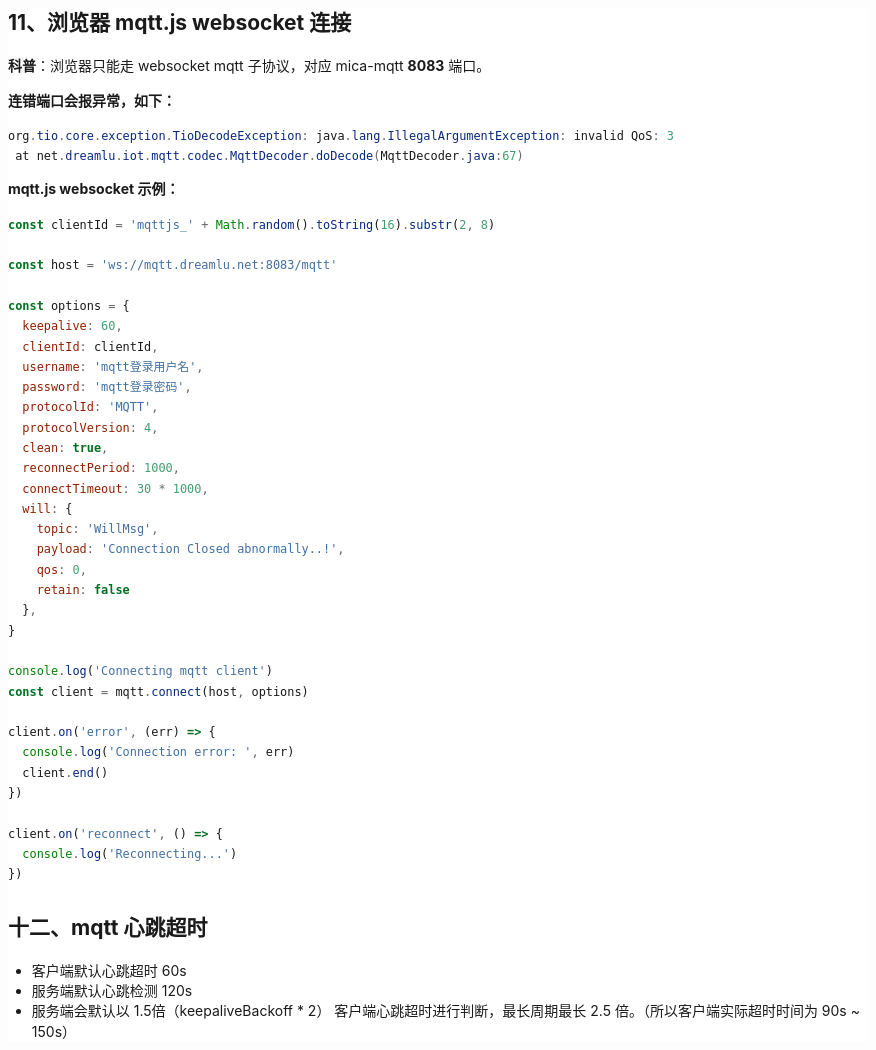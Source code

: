 ## 11、浏览器 mqtt.js websocket 连接

**科普**：浏览器只能走 websocket mqtt 子协议，对应 mica-mqtt **8083** 端口。

**连错端口会报异常，如下：**
```java
org.tio.core.exception.TioDecodeException: java.lang.IllegalArgumentException: invalid QoS: 3
 at net.dreamlu.iot.mqtt.codec.MqttDecoder.doDecode(MqttDecoder.java:67)
```

**mqtt.js websocket 示例：**
```javascript
const clientId = 'mqttjs_' + Math.random().toString(16).substr(2, 8)

const host = 'ws://mqtt.dreamlu.net:8083/mqtt'

const options = {
  keepalive: 60,
  clientId: clientId,
  username: 'mqtt登录用户名',
  password: 'mqtt登录密码',
  protocolId: 'MQTT',
  protocolVersion: 4,
  clean: true,
  reconnectPeriod: 1000,
  connectTimeout: 30 * 1000,
  will: {
    topic: 'WillMsg',
    payload: 'Connection Closed abnormally..!',
    qos: 0,
    retain: false
  },
}

console.log('Connecting mqtt client')
const client = mqtt.connect(host, options)

client.on('error', (err) => {
  console.log('Connection error: ', err)
  client.end()
})

client.on('reconnect', () => {
  console.log('Reconnecting...')
})
```

## 十二、mqtt 心跳超时
- 客户端默认心跳超时 60s
- 服务端默认心跳检测 120s
- 服务端会默认以 1.5倍（keepaliveBackoff * 2） 客户端心跳超时进行判断，最长周期最长 2.5 倍。（所以客户端实际超时时间为 90s ~ 150s）
